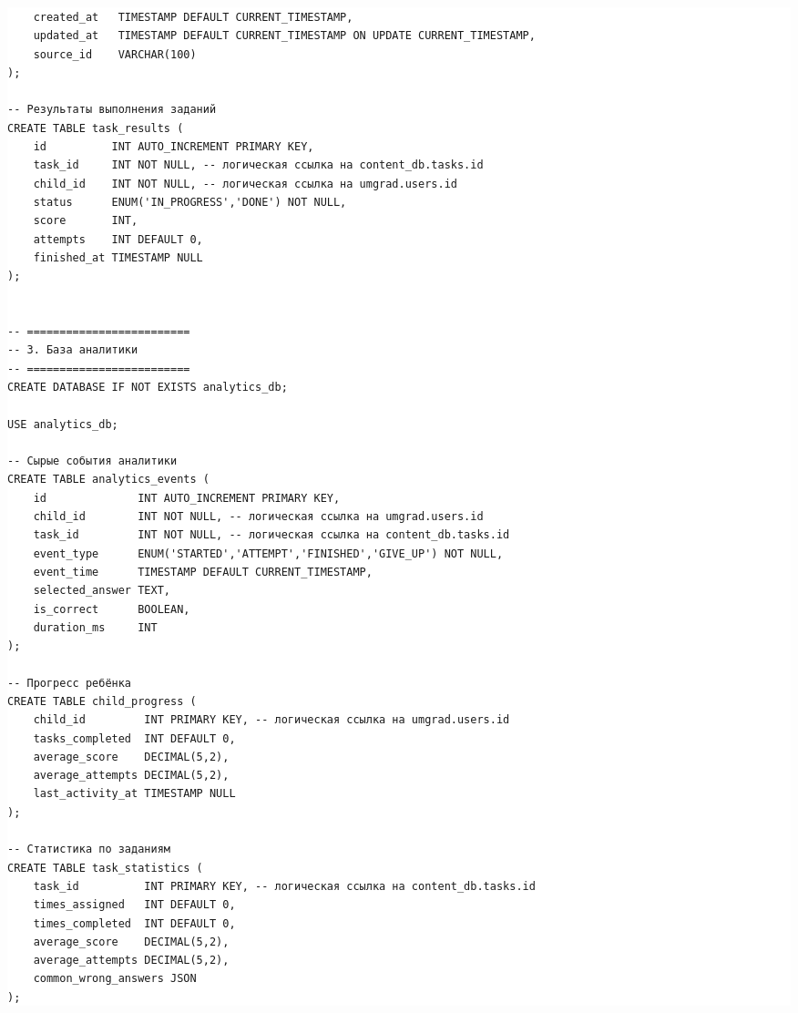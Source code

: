 ```
    created_at   TIMESTAMP DEFAULT CURRENT_TIMESTAMP,
    updated_at   TIMESTAMP DEFAULT CURRENT_TIMESTAMP ON UPDATE CURRENT_TIMESTAMP,
    source_id    VARCHAR(100)
);

-- Результаты выполнения заданий
CREATE TABLE task_results (
    id          INT AUTO_INCREMENT PRIMARY KEY,
    task_id     INT NOT NULL, -- логическая ссылка на content_db.tasks.id
    child_id    INT NOT NULL, -- логическая ссылка на umgrad.users.id
    status      ENUM('IN_PROGRESS','DONE') NOT NULL,
    score       INT,
    attempts    INT DEFAULT 0,
    finished_at TIMESTAMP NULL
);


-- =========================
-- 3. База аналитики
-- =========================
CREATE DATABASE IF NOT EXISTS analytics_db;

USE analytics_db;

-- Сырые события аналитики
CREATE TABLE analytics_events (
    id              INT AUTO_INCREMENT PRIMARY KEY,
    child_id        INT NOT NULL, -- логическая ссылка на umgrad.users.id
    task_id         INT NOT NULL, -- логическая ссылка на content_db.tasks.id
    event_type      ENUM('STARTED','ATTEMPT','FINISHED','GIVE_UP') NOT NULL,
    event_time      TIMESTAMP DEFAULT CURRENT_TIMESTAMP,
    selected_answer TEXT,
    is_correct      BOOLEAN,
    duration_ms     INT
);

-- Прогресс ребёнка
CREATE TABLE child_progress (
    child_id         INT PRIMARY KEY, -- логическая ссылка на umgrad.users.id
    tasks_completed  INT DEFAULT 0,
    average_score    DECIMAL(5,2),
    average_attempts DECIMAL(5,2),
    last_activity_at TIMESTAMP NULL
);

-- Статистика по заданиям
CREATE TABLE task_statistics (
    task_id          INT PRIMARY KEY, -- логическая ссылка на content_db.tasks.id
    times_assigned   INT DEFAULT 0,
    times_completed  INT DEFAULT 0,
    average_score    DECIMAL(5,2),
    average_attempts DECIMAL(5,2),
    common_wrong_answers JSON
);
```
